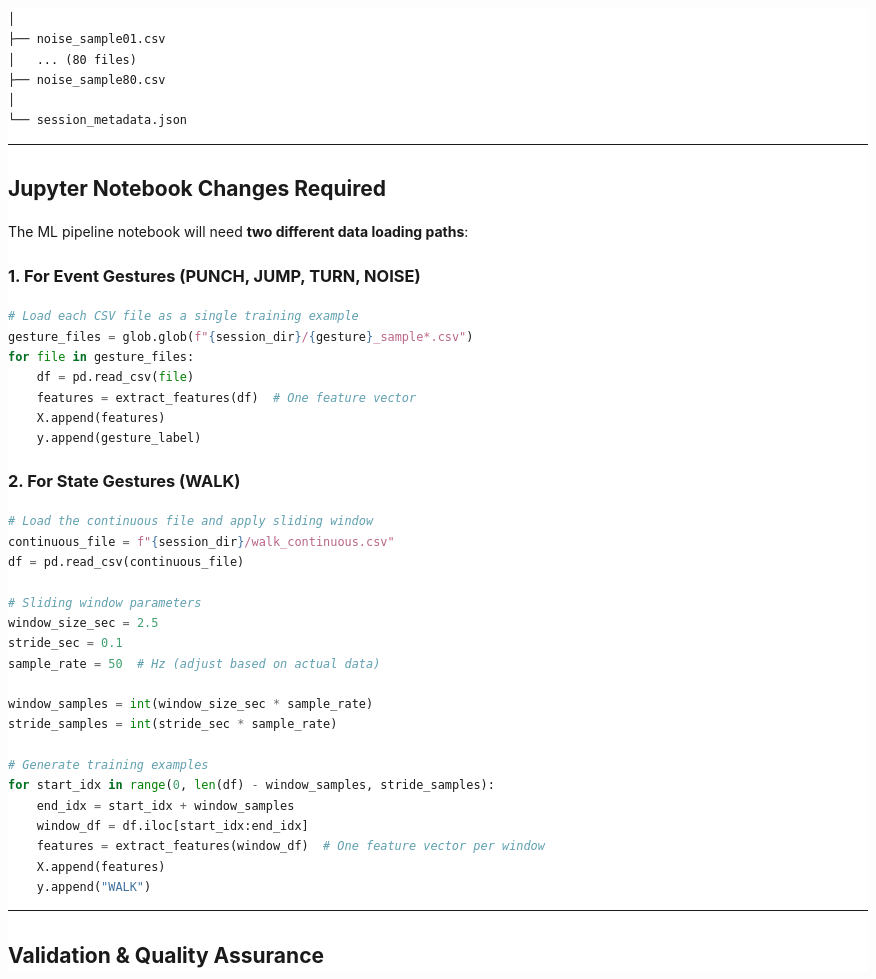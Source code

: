 ```
│
├── noise_sample01.csv
│   ... (80 files)
├── noise_sample80.csv
│
└── session_metadata.json
```

---

## Jupyter Notebook Changes Required

The ML pipeline notebook will need **two different data loading paths**:

### 1. For Event Gestures (PUNCH, JUMP, TURN, NOISE)
```python
# Load each CSV file as a single training example
gesture_files = glob.glob(f"{session_dir}/{gesture}_sample*.csv")
for file in gesture_files:
    df = pd.read_csv(file)
    features = extract_features(df)  # One feature vector
    X.append(features)
    y.append(gesture_label)
```

### 2. For State Gestures (WALK)
```python
# Load the continuous file and apply sliding window
continuous_file = f"{session_dir}/walk_continuous.csv"
df = pd.read_csv(continuous_file)

# Sliding window parameters
window_size_sec = 2.5
stride_sec = 0.1
sample_rate = 50  # Hz (adjust based on actual data)

window_samples = int(window_size_sec * sample_rate)
stride_samples = int(stride_sec * sample_rate)

# Generate training examples
for start_idx in range(0, len(df) - window_samples, stride_samples):
    end_idx = start_idx + window_samples
    window_df = df.iloc[start_idx:end_idx]
    features = extract_features(window_df)  # One feature vector per window
    X.append(features)
    y.append("WALK")
```

---

## Validation & Quality Assurance
